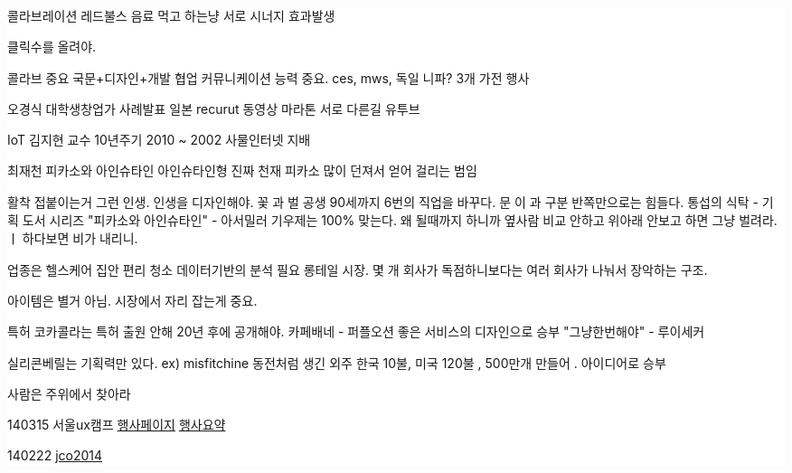 콜라브레이션 레드불스 음료 먹고 하는냥 서로 시너지 효과발생

클릭수를 올려야.

콜라브 중요
국문+디자인+개발 협업 커뮤니케이션 능력 중요.
ces, mws, 독일 니파? 3개 가전 행사

오경식 대학생창업가 사례발표
일본 recurut 동영상 마라톤 서로 다른길 유투브

IoT 김지현 교수
10년주기 2010 ~ 2002 사물인터넷 지배

최재천 피카소와 아인슈타인
아인슈타인형 진짜 천재
피카소 많이 던져서 얻어 걸리는 범임

활착 접붙이는거 그런 인생.
인생을 디자인해야.
꽃 과 벌 공생 90세까지 6번의 직업을 바꾸다.
문 이 과 구분 반쪽만으로는 힘들다.
통섭의 식탁 - 기획 도서 시리즈
"피카소와 아인슈타인" - 아서밀러
기우제는 100% 맞는다.
왜 될때까지 하니까
옆사람 비교 안하고 위아래 안보고 하면 그냥 벌려라.ㅣ
하다보면 비가 내리니.

업종은 헬스케어
집안 편리 청소
데이터기반의 분석 필요
롱테일 시장. 몇 개 회사가 독점하니보다는 여러 회사가 나눠서 장악하는 구조.

아이템은 별거 아님. 시장에서 자리 잡는게 중요.

특허 코카콜라는 특허 출원 안해 20년 후에 공개해야.
카페배네 - 퍼플오션 좋은 서비스의 디자인으로 승부
"그냥한번해야" - 루이세커

실리콘베릴는 기획력만 있다.
ex) misfitchine 동전처럼 생긴
외주 한국 10불, 미국 120불 , 500만개 만들어 .
아이디어로 승부

사람은 주위에서 찾아라

140315 서울ux캠프
[행사페이지](http://www.uxcamp.co.kr/#section_uxcamp)
[행사요약](https://docs.google.com/document/d/1Q0VcupoQWBvRx6lS1O7k5Tlhutjae60mi4BVApgxON4/edit?usp=sharing&invite=CMmFro4N)

140222 [jco2014](http://www.jcoconference.co.kr/agenda.asp)

